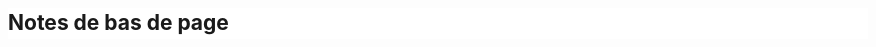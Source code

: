 ## Notes de bas de page

[^78]: 1:1 Vâ<i>g</i>a<i>s</i>ravasa est appelé Âru<i>n</i>i Auddâlaki Gautama, le père de Na<i>k</i>iketas. Le père de <i>S</i>vetaketu, un autre élève éclairé (voir <i>Kh</i>ând. Up. VI, 1, 1), est également appelé Âru<i>n</i>i (Uddâlaka, comm. Kaush. Up. I, x) Gautama. <i>S</i>vetaketu lui-même est appelé Âru<i>n</i>eya, c'est-à-dire le fils d'Âru<i>n</i>i, le petit-fils d'Âru<i>n</i>a, et de même Auddâlaki. Auddâlaki est un fils d'Uddâlaka, mais Sâṅkara (Kâth. Up. I, 11) considère qu'Auddâlaki est peut-être le même qu'Uddâlaka. Voir Bîrih. Âr. Up. III, 6, 1.

[^79]: 1:2 Quant à « änanda », non béni, voir B<i>ri</i>h. Âr. Up. IV, 4, 11 ; Vâ<i>g</i>as. Sa<i>m</i>h. Up. 3 (Livres sacrés de l'Orient, vol. i, p. 310.

[^80]: 1:3 Ânandagiri explique que les vaches dont il est question ici sont des vaches qui ne sont plus capables de boire, de manger, de donner du lait et de vêler.

[^81]: 2:1 Dadâmi, je donne, avec le sens du futur. Certains MSS. écrivent dâsyâmi.

[^82]: 2:2 Je traduis ces versets librement, c'est-à-dire indépendamment du commentateur, non pas que je méprise l'interprétation traditionnelle que les commentateurs nous ont conservée, mais parce que je pense qu'après l'avoir examinée, nous avons le droit de juger par nous-mêmes. <i>S</i>aṅkara dit que le fils, interpellé par son père plein de colère, fut triste et se dit : « Parmi beaucoup d'élèves, je suis le premier, parmi beaucoup d'élèves moyens, je suis le plus moyen, mais nulle part je ne suis le dernier. Pourtant, bien que je sois un si bon élève, mon père a dit qu'il me livrerait à la mort. Quel devoir a-t-il à remplir envers Yama qu'il entend accomplir aujourd'hui en me donnant à lui ? Il se peut qu'il n'y ait aucun devoir, il se peut qu'il ait seulement parlé à la hâte. Pourtant, la parole d'un père ne doit pas être rompue. » Ayant réfléchi à cela, le fils réconforta son père et l'exhorta à se comporter comme ses ancêtres et à tenir parole. Je ne pense pas que cette opinion de Saṅkara ait pu être celle du vieux poète. Il aurait pu faire dire au fils qu'il était le meilleur, voire l'un des meilleurs élèves de son père, mais difficilement qu'il était aussi l'un de ses élèves moyens, laissant ainsi entendre qu'il n'a jamais été parmi les pires. Cela serait incompatible avec le caractère de Naṅkiketas, tel que le poète l'a dépeint. Naṅkiketas est plein de foi et désire mourir ; il serait le dernier à trouver des excuses pour ne pas mourir. La seconde moitié du vers est peut-être plus douteuse. Elle pourrait signifier ce que Saṅkkara pense, mais seulement que nous aurions ainsi une plainte implicite de Naṅkiketas contre son père, ce qui ne correspond pas à son caractère. L'esprit de Na<i>k</i>iketas est préoccupé par ce qui va arriver, par ce qu'il verra après la mort et par ce que Yama lui fera. « Que veut faire Yama ? », demande-t-il, « que peut-il faire, que va-t-il me faire aujourd'hui ? » Cela me semble cohérent avec la teneur de l'histoire ancienne, tandis que les interprétations et les interpolations de Saṅkara rappellent trop le Moyen Âge indien.

[^83]: 3:1 Sasyâ, maïs plutôt qu'herbe ; εἴα, ἤιον Benfey ; gallois haidd, selon Rhys ; différent de <i>s</i>ash-pa, ces-pes, Benfey.

[^84]: 3:2 Cf. Vasishta XI, 13; Livres sacrés de l'Orient, vol. xiv, p. 51.

[^85]: 3:3 Vaivasvata, nom de Yama, le souverain des défunts. L'eau est le premier cadeau à offrir à un étranger qui réclame l'hospitalité.

[^86]: 3:4 Ici encore, certains mots sont traduits différemment de <i>S</i>aṅkara. Il explique â<i>s</i>â comme une demande d'un objet souhaité, pratikshâ comme une attente en vue d'obtenir un objet inconnu. Il prend Saṅgata comme récompense pour des relations avec de bonnes personnes ; sûn<i>ri</i>tâ, comme d'habitude, comme une parole bonne et aimable ; ish<i>t</i>a comme récompense pour des sacrifices ; pûrta comme récompense pour des bienfaits publics.

[^87]: 4:1 Le commentateur traduit : « Je te le dis, sois attentif à moi qui connais le feu céleste. » Ici, le nom. sing. du participe serait très irrégulier, car on peut difficilement le rapporter à bravîmi. Ensuite : « Connais ce feu comme un moyen d'obtenir le monde céleste, connais ce feu comme le repos ou le soutien du monde, lorsqu'il assume la forme de Virâ<i>g</i>, et comme caché dans le cœur des hommes. »

[^88]: 4:2 <i>S</i>aṅkara : le premier incarné, sous la forme de Virâ<i>g</i>.

[^89]: 5:1 Les versets 16 à 18 semblent avoir été ajoutés ultérieurement.

[^90]: 5:2 Cela provient probablement d’une mauvaise compréhension du verset 11, 3.

[^91]: 5:3 <i>G</i>âtavedas.

[^92]: 5:4 Tavaiva est un ajout ultérieur, causé par l'interpolation des versets 15-18.

[^93]: 6:1 Mahâbhûmau, sur la grande terre, a été aussi expliqué par mahâ bhûmau, être grand sur la terre. Il est douteux, cependant, que mahi pour mahin puisse être admis dans les Upanishads, et s'il ne serait pas plus facile d'écrire mahân bhûmau.

[^94]: 7:1 Un verset très obscur. <i>S</i>aṅkara donne une lecture variée de kva tadâstha<i>h</i> pour kvadha<i>h</i>stha<i>h</i>, dans le sens de « je me suis livré à ces plaisirs », ce qui ressemble à une correction. J'ai changé a<i>g</i>îryatâm en a<i>g</i>âryatâm, et je le prends pour un singulier acc., au lieu d'un pluriel gén., qui pourrait difficilement être gouverné par upetya.

[^95]: 8:1 Cf. I, 16.

[^96]: 8:2 Le commentateur explique lolupanta<i>h</i> par vi<i>k</i><i>kh</i>eda<i>m</i> k<i>ri</i>tavanta<i>h</i>. Certains manuscrits lisent lolupante et lolupanti, mais on s'attend à trouver soit lolupyante, soit lolupati.

[^97]: 8:3 Cf. Mu<i>n</i><i>d</i>. Up. II, 8.

[^98]: 9 : 1 Cf. Bhag. Gîtâ II, 29.

[^99]: 9:2 Cf. Mu<i>n</i><i>d</i>. Up. II, 4.


[^100]: 9:3 Je lis un<i>n</i>upramâ<i>n</i>ât. Autres interprétations : Si elle est enseignée par quelqu'un qui s'identifie au Soi, alors il n'y a pas d'incertitude. Si elle a été enseignée comme identique à nous-mêmes, alors il n'y a pas de perception de quoi que ce soit d'autre. Si elle a été enseignée par quelqu'un qui s'y identifie, alors il n'y a pas d'échec dans sa compréhension (agati).
[^101]: 9:4 Âpaneyâ; devrait-il s'agir de âpanâya, comme le suggère plus tard ñ_ânâya ?
[^102]: 9:5 Parce que tu insistes pour que je te l'enseigne.
[^103]: 9:6 À moins que non soit négatif, car Yama, au début, n'aime pas communiquer ses connaissances.
[^104]: 9:7 Les mots entre parenthèses ont été ajoutés afin de supprimer le caractère contradictoire des deux lignes.
[^105]: 10:1 Cf. <i>Kh</i>ând. En haut. VII, 12, 2.
[^106]: 10:2 Yama semble ici ne désigner que le Brahman inférieur, pas encore le plus élevé. Deva, Dieu, ne peut être que ce que l'Ancien, c'est-à-dire le Soi dans le cœur, doit être reconnu. Cela signifierait donc celui qui trouve Dieu ou le Soi dans son cœur. Voir plus loin, verset 21.
[^107]: 10:3 Cf. <i>S</i>vet. En haut. IV, 9 ; Bhag. Gîtâ VIII, 11.
[^108]: 11 : 1 Quant aux versets 18 et 19, voir Bhag. Gîtâ II, 19, 20.
[^109]: 11:2 Cf. <i>S</i>vet. Up. III, 2 0; Taitt. Âr. X, 12, 1.
[^110]: 11:3 Le commentateur traduit par « par la tranquillité des sens », c'est-à-dire dhâtuprasâdât, prenant prasâda au sens technique de samprasâda. Quant à kratu, désir, ou plutôt volonté, voir B<i>ri</i>h. Âr. IV, 4 ; 5.
[^111]: 11:4 Cf. Tal. Up, 5.
[^112]: 11:5 Cf. I, 7-9; Mu<i>n</i><i>d</i>. Up. III, 2, 3; Bhag. Gîtâ I, 53.
[^113]: 11:6 En qui tout disparaît, et en qui même la mort est engloutie.
[^114]: 12:1 Les deux sont expliqués comme le Brahman supérieur et inférieur, le premier étant la lumière, le second l'ombre. <i>Ri</i>ta est expliqué comme une récompense et lié à suk<i>ri</i>ta, littéralement « bonnes actions », mais fréquemment utilisé dans le sens de svak<i>ri</i>ta, ses propres bonnes et mauvaises actions. La difficulté est de savoir comment le Brahman le plus élevé peut être dit boire la récompense (<i>ri</i>tapa) des actions passées, car il est au-dessus de toutes les œuvres et de toutes les récompenses. Le commentateur l'explique comme une expression métaphorique, car nous parlons souvent de plusieurs, alors que nous voulons dire un. (Cf. Mu<i>n</i><i>d</i>. Up. III, 1, 1.) J'ai joint suk<i>ri</i>tasya avec loke, loka signifiant le monde, c'est-à-dire l'état, l'environnement, que nous nous sommes créés par nos actes passés.
[^115]: 12:2 Ces deux versets peuvent être des ajouts ultérieurs.
[^116]: 12:3 La comparaison du char présente quelques points de similitude avec le passage bien connu du Phèdre de Platon, mais Platon n'a pas emprunté cette comparaison aux Brahmanes, pas plus que Xénophon n'a eu besoin de consulter notre Upanishad (II, 2) pour écrire son prologue de Prodikos.
[^117]: 13:1 <i>S</i>aṅkara interprète, il doit garder la parole dans l'esprit.
[^118]: 13:2 Comm., excellents professeurs.